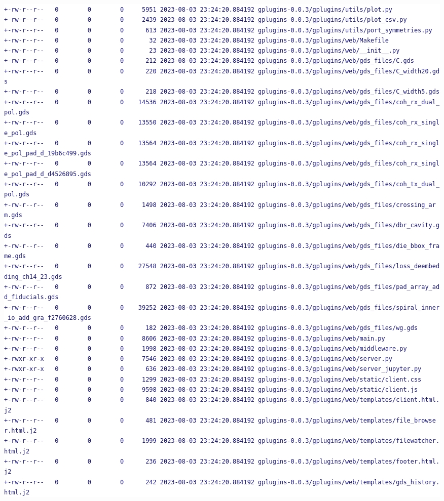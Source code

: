 ```diff
+-rw-r--r--   0        0        0     5951 2023-08-03 23:24:20.884192 gplugins-0.0.3/gplugins/utils/plot.py
+-rw-r--r--   0        0        0     2439 2023-08-03 23:24:20.884192 gplugins-0.0.3/gplugins/utils/plot_csv.py
+-rw-r--r--   0        0        0      613 2023-08-03 23:24:20.884192 gplugins-0.0.3/gplugins/utils/port_symmetries.py
+-rw-r--r--   0        0        0       32 2023-08-03 23:24:20.884192 gplugins-0.0.3/gplugins/web/Makefile
+-rw-r--r--   0        0        0       23 2023-08-03 23:24:20.884192 gplugins-0.0.3/gplugins/web/__init__.py
+-rw-r--r--   0        0        0      212 2023-08-03 23:24:20.884192 gplugins-0.0.3/gplugins/web/gds_files/C.gds
+-rw-r--r--   0        0        0      220 2023-08-03 23:24:20.884192 gplugins-0.0.3/gplugins/web/gds_files/C_width20.gds
+-rw-r--r--   0        0        0      218 2023-08-03 23:24:20.884192 gplugins-0.0.3/gplugins/web/gds_files/C_width5.gds
+-rw-r--r--   0        0        0    14536 2023-08-03 23:24:20.884192 gplugins-0.0.3/gplugins/web/gds_files/coh_rx_dual_pol.gds
+-rw-r--r--   0        0        0    13550 2023-08-03 23:24:20.884192 gplugins-0.0.3/gplugins/web/gds_files/coh_rx_single_pol.gds
+-rw-r--r--   0        0        0    13564 2023-08-03 23:24:20.884192 gplugins-0.0.3/gplugins/web/gds_files/coh_rx_single_pol_pad_d_19b6c499.gds
+-rw-r--r--   0        0        0    13564 2023-08-03 23:24:20.884192 gplugins-0.0.3/gplugins/web/gds_files/coh_rx_single_pol_pad_d_d4526895.gds
+-rw-r--r--   0        0        0    10292 2023-08-03 23:24:20.884192 gplugins-0.0.3/gplugins/web/gds_files/coh_tx_dual_pol.gds
+-rw-r--r--   0        0        0     1498 2023-08-03 23:24:20.884192 gplugins-0.0.3/gplugins/web/gds_files/crossing_arm.gds
+-rw-r--r--   0        0        0     7406 2023-08-03 23:24:20.884192 gplugins-0.0.3/gplugins/web/gds_files/dbr_cavity.gds
+-rw-r--r--   0        0        0      440 2023-08-03 23:24:20.884192 gplugins-0.0.3/gplugins/web/gds_files/die_bbox_frame.gds
+-rw-r--r--   0        0        0    27548 2023-08-03 23:24:20.884192 gplugins-0.0.3/gplugins/web/gds_files/loss_deembedding_ch14_23.gds
+-rw-r--r--   0        0        0      872 2023-08-03 23:24:20.884192 gplugins-0.0.3/gplugins/web/gds_files/pad_array_add_fiducials.gds
+-rw-r--r--   0        0        0    39252 2023-08-03 23:24:20.884192 gplugins-0.0.3/gplugins/web/gds_files/spiral_inner_io_add_gra_f2760628.gds
+-rw-r--r--   0        0        0      182 2023-08-03 23:24:20.884192 gplugins-0.0.3/gplugins/web/gds_files/wg.gds
+-rw-r--r--   0        0        0     8606 2023-08-03 23:24:20.884192 gplugins-0.0.3/gplugins/web/main.py
+-rw-r--r--   0        0        0     1998 2023-08-03 23:24:20.884192 gplugins-0.0.3/gplugins/web/middleware.py
+-rwxr-xr-x   0        0        0     7546 2023-08-03 23:24:20.884192 gplugins-0.0.3/gplugins/web/server.py
+-rwxr-xr-x   0        0        0      636 2023-08-03 23:24:20.884192 gplugins-0.0.3/gplugins/web/server_jupyter.py
+-rw-r--r--   0        0        0     1299 2023-08-03 23:24:20.884192 gplugins-0.0.3/gplugins/web/static/client.css
+-rw-r--r--   0        0        0     9598 2023-08-03 23:24:20.884192 gplugins-0.0.3/gplugins/web/static/client.js
+-rw-r--r--   0        0        0      840 2023-08-03 23:24:20.884192 gplugins-0.0.3/gplugins/web/templates/client.html.j2
+-rw-r--r--   0        0        0      481 2023-08-03 23:24:20.884192 gplugins-0.0.3/gplugins/web/templates/file_browser.html.j2
+-rw-r--r--   0        0        0     1999 2023-08-03 23:24:20.884192 gplugins-0.0.3/gplugins/web/templates/filewatcher.html.j2
+-rw-r--r--   0        0        0      236 2023-08-03 23:24:20.884192 gplugins-0.0.3/gplugins/web/templates/footer.html.j2
+-rw-r--r--   0        0        0      242 2023-08-03 23:24:20.884192 gplugins-0.0.3/gplugins/web/templates/gds_history.html.j2
```
